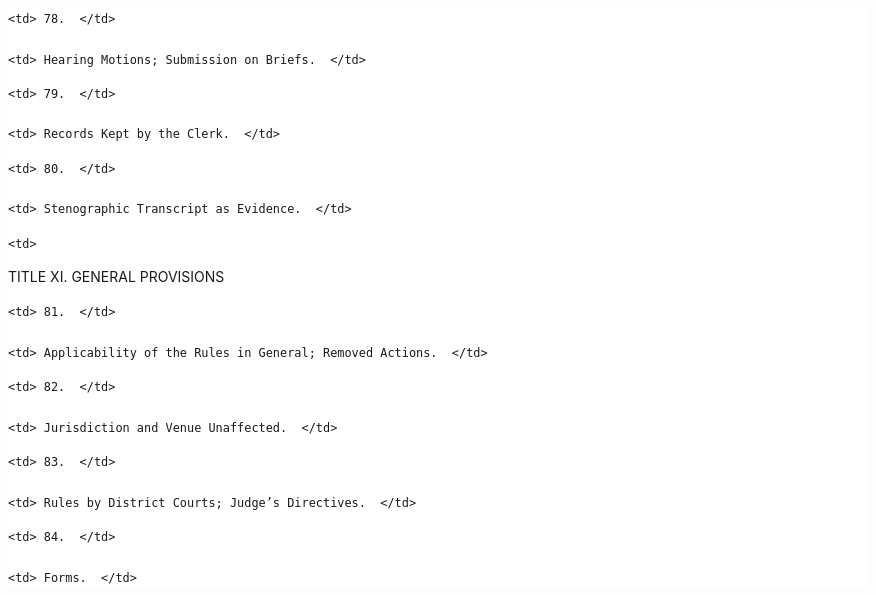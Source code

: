   <tr>

    <td> 78.  </td>

    <td> Hearing Motions; Submission on Briefs.  </td>

  </tr>

  <tr>

    <td> 79.  </td>

    <td> Records Kept by the Clerk.  </td>

  </tr>

  <tr>

    <td> 80.  </td>

    <td> Stenographic Transcript as Evidence.  </td>

  </tr>

  <tr>

    <td> 

TITLE XI. GENERAL PROVISIONS  </td>

  </tr>

  <tr>

    <td> 81.  </td>

    <td> Applicability of the Rules in General; Removed Actions.  </td>

  </tr>

  <tr>

    <td> 82.  </td>

    <td> Jurisdiction and Venue Unaffected.  </td>

  </tr>

  <tr>

    <td> 83.  </td>

    <td> Rules by District Courts; Judge’s Directives.  </td>

  </tr>

  <tr>

    <td> 84.  </td>

    <td> Forms.  </td>

  </tr>

  <tr>
